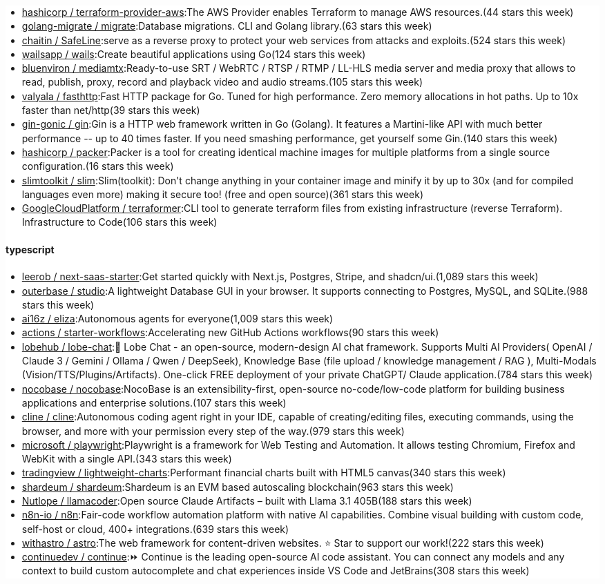 * [hashicorp / terraform-provider-aws](https://github.com/hashicorp/terraform-provider-aws):The AWS Provider enables Terraform to manage AWS resources.(44 stars this week)
* [golang-migrate / migrate](https://github.com/golang-migrate/migrate):Database migrations. CLI and Golang library.(63 stars this week)
* [chaitin / SafeLine](https://github.com/chaitin/SafeLine):serve as a reverse proxy to protect your web services from attacks and exploits.(524 stars this week)
* [wailsapp / wails](https://github.com/wailsapp/wails):Create beautiful applications using Go(124 stars this week)
* [bluenviron / mediamtx](https://github.com/bluenviron/mediamtx):Ready-to-use SRT / WebRTC / RTSP / RTMP / LL-HLS media server and media proxy that allows to read, publish, proxy, record and playback video and audio streams.(105 stars this week)
* [valyala / fasthttp](https://github.com/valyala/fasthttp):Fast HTTP package for Go. Tuned for high performance. Zero memory allocations in hot paths. Up to 10x faster than net/http(39 stars this week)
* [gin-gonic / gin](https://github.com/gin-gonic/gin):Gin is a HTTP web framework written in Go (Golang). It features a Martini-like API with much better performance -- up to 40 times faster. If you need smashing performance, get yourself some Gin.(140 stars this week)
* [hashicorp / packer](https://github.com/hashicorp/packer):Packer is a tool for creating identical machine images for multiple platforms from a single source configuration.(16 stars this week)
* [slimtoolkit / slim](https://github.com/slimtoolkit/slim):Slim(toolkit): Don't change anything in your container image and minify it by up to 30x (and for compiled languages even more) making it secure too! (free and open source)(361 stars this week)
* [GoogleCloudPlatform / terraformer](https://github.com/GoogleCloudPlatform/terraformer):CLI tool to generate terraform files from existing infrastructure (reverse Terraform). Infrastructure to Code(106 stars this week)

#### typescript
* [leerob / next-saas-starter](https://github.com/leerob/next-saas-starter):Get started quickly with Next.js, Postgres, Stripe, and shadcn/ui.(1,089 stars this week)
* [outerbase / studio](https://github.com/outerbase/studio):A lightweight Database GUI in your browser. It supports connecting to Postgres, MySQL, and SQLite.(988 stars this week)
* [ai16z / eliza](https://github.com/ai16z/eliza):Autonomous agents for everyone(1,009 stars this week)
* [actions / starter-workflows](https://github.com/actions/starter-workflows):Accelerating new GitHub Actions workflows(90 stars this week)
* [lobehub / lobe-chat](https://github.com/lobehub/lobe-chat):🤯 Lobe Chat - an open-source, modern-design AI chat framework. Supports Multi AI Providers( OpenAI / Claude 3 / Gemini / Ollama / Qwen / DeepSeek), Knowledge Base (file upload / knowledge management / RAG ), Multi-Modals (Vision/TTS/Plugins/Artifacts). One-click FREE deployment of your private ChatGPT/ Claude application.(784 stars this week)
* [nocobase / nocobase](https://github.com/nocobase/nocobase):NocoBase is an extensibility-first, open-source no-code/low-code platform for building business applications and enterprise solutions.(107 stars this week)
* [cline / cline](https://github.com/cline/cline):Autonomous coding agent right in your IDE, capable of creating/editing files, executing commands, using the browser, and more with your permission every step of the way.(979 stars this week)
* [microsoft / playwright](https://github.com/microsoft/playwright):Playwright is a framework for Web Testing and Automation. It allows testing Chromium, Firefox and WebKit with a single API.(343 stars this week)
* [tradingview / lightweight-charts](https://github.com/tradingview/lightweight-charts):Performant financial charts built with HTML5 canvas(340 stars this week)
* [shardeum / shardeum](https://github.com/shardeum/shardeum):Shardeum is an EVM based autoscaling blockchain(963 stars this week)
* [Nutlope / llamacoder](https://github.com/Nutlope/llamacoder):Open source Claude Artifacts – built with Llama 3.1 405B(188 stars this week)
* [n8n-io / n8n](https://github.com/n8n-io/n8n):Fair-code workflow automation platform with native AI capabilities. Combine visual building with custom code, self-host or cloud, 400+ integrations.(639 stars this week)
* [withastro / astro](https://github.com/withastro/astro):The web framework for content-driven websites. ⭐️ Star to support our work!(222 stars this week)
* [continuedev / continue](https://github.com/continuedev/continue):⏩ Continue is the leading open-source AI code assistant. You can connect any models and any context to build custom autocomplete and chat experiences inside VS Code and JetBrains(308 stars this week)